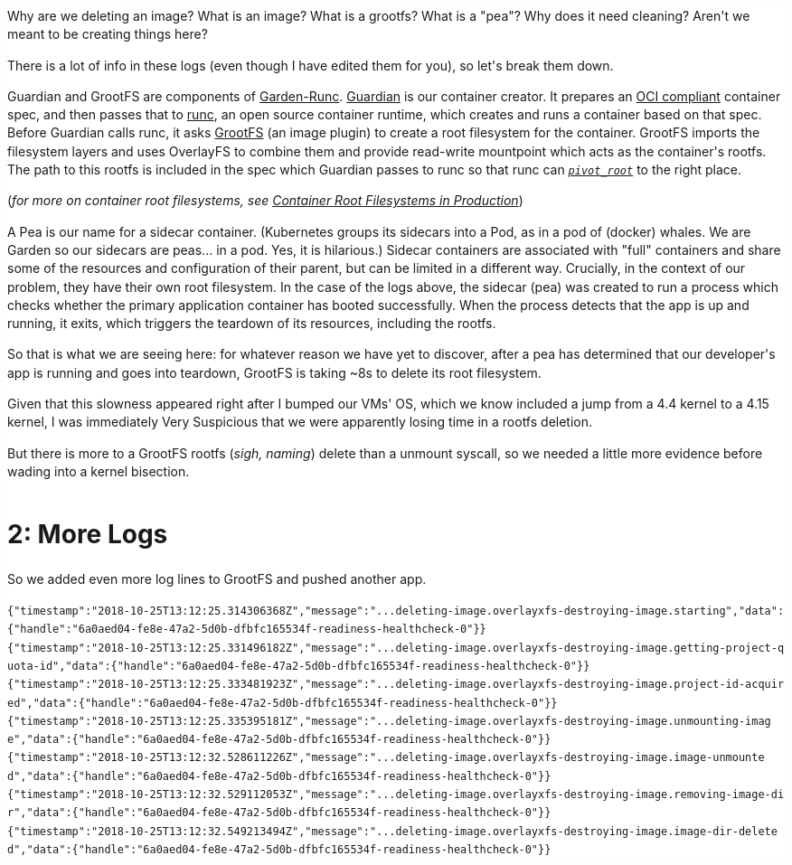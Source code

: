 Why are we deleting an image? What is an image? What is a grootfs? What is a "pea"? Why does it need cleaning? Aren't we meant to be creating things here?

There is a lot of info in these logs (even though I have edited them for you), so let's break them down.

Guardian and GrootFS are components of [Garden-Runc](https://github.com/cloudfoundry/garden-runc-release). [Guardian](https://github.com/cloudfoundry/guardian) is our container creator. It prepares an [OCI compliant](https://www.opencontainers.org/)
container spec, and then passes that to [runc](https://github.com/opencontainers/runc), an open source container runtime, which creates and runs a container based on that spec. Before Guardian calls runc, it asks [GrootFS](https://github.com/cloudfoundry/grootfs)
(an image plugin) to create a root filesystem for the container. GrootFS imports the filesystem layers and uses OverlayFS to combine them and provide read-write mountpoint which acts as the container's rootfs. The
path to this rootfs is included in the spec which Guardian passes to runc so that runc can [_`pivot_root`_](http://man7.org/linux/man-pages/man2/pivot_root.2.html) to the right place.

(_for more on container root filesystems, see [Container Root Filesystems in Production](/2017/09/08/container-rootfilesystems-in-prod)_)

A Pea is our name for a sidecar container. (Kubernetes groups its sidecars into a Pod, as in a pod of (docker) whales. We are Garden so our sidecars are peas... in a pod.
Yes, it is hilarious.) Sidecar containers are associated with "full" containers and share some of the resources and configuration of their parent, but can be limited in a different way.
Crucially, in the context of our problem, they have their own root filesystem. In the case of the logs above, the sidecar (pea) was created to run a process which checks
whether the primary application container has booted successfully. When the process detects that the app is up and running, it exits, which triggers the teardown
of its resources, including the rootfs.

So that is what we are seeing here: for whatever reason we have yet to discover, after a pea has determined that our developer's app is running and goes into teardown,
GrootFS is taking ~8s to delete its root filesystem.

Given that this slowness appeared right after I bumped our VMs' OS, which we know included a jump from a 4.4 kernel to a 4.15 kernel, I was immediately Very Suspicious
that we were apparently losing time in a rootfs deletion.

But there is more to a GrootFS rootfs (_sigh, naming_) delete than a unmount syscall, so we needed a little more evidence before wading into a kernel bisection.

# **2: More Logs**

So we added even more log lines to GrootFS and pushed another app.

```
{"timestamp":"2018-10-25T13:12:25.314306368Z","message":"...deleting-image.overlayxfs-destroying-image.starting","data":{"handle":"6a0aed04-fe8e-47a2-5d0b-dfbfc165534f-readiness-healthcheck-0"}}
{"timestamp":"2018-10-25T13:12:25.331496182Z","message":"...deleting-image.overlayxfs-destroying-image.getting-project-quota-id","data":{"handle":"6a0aed04-fe8e-47a2-5d0b-dfbfc165534f-readiness-healthcheck-0"}}
{"timestamp":"2018-10-25T13:12:25.333481923Z","message":"...deleting-image.overlayxfs-destroying-image.project-id-acquired","data":{"handle":"6a0aed04-fe8e-47a2-5d0b-dfbfc165534f-readiness-healthcheck-0"}}
{"timestamp":"2018-10-25T13:12:25.335395181Z","message":"...deleting-image.overlayxfs-destroying-image.unmounting-image","data":{"handle":"6a0aed04-fe8e-47a2-5d0b-dfbfc165534f-readiness-healthcheck-0"}}
{"timestamp":"2018-10-25T13:12:32.528611226Z","message":"...deleting-image.overlayxfs-destroying-image.image-unmounted","data":{"handle":"6a0aed04-fe8e-47a2-5d0b-dfbfc165534f-readiness-healthcheck-0"}}
{"timestamp":"2018-10-25T13:12:32.529112053Z","message":"...deleting-image.overlayxfs-destroying-image.removing-image-dir","data":{"handle":"6a0aed04-fe8e-47a2-5d0b-dfbfc165534f-readiness-healthcheck-0"}}
{"timestamp":"2018-10-25T13:12:32.549213494Z","message":"...deleting-image.overlayxfs-destroying-image.image-dir-deleted","data":{"handle":"6a0aed04-fe8e-47a2-5d0b-dfbfc165534f-readiness-healthcheck-0"}}
```
